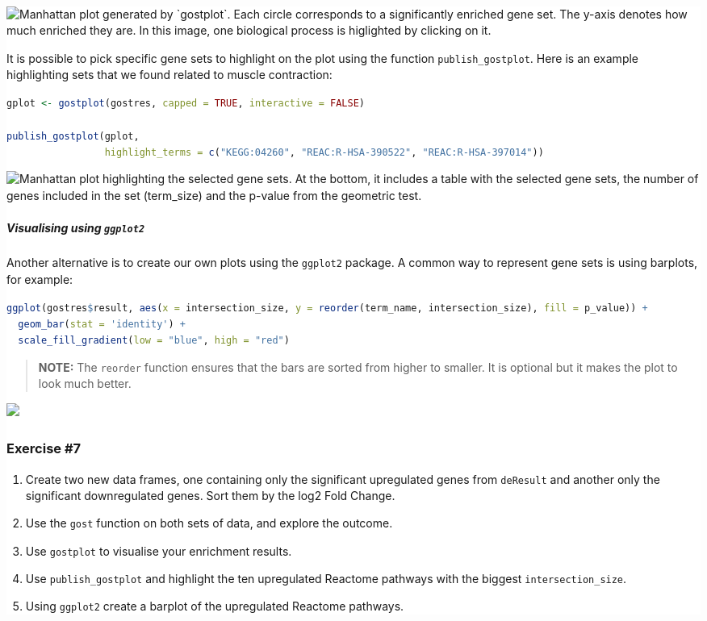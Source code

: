 ![Manhattan plot generated by \`gostplot\`. Each circle corresponds to a
significantly enriched gene set. The y-axis denotes how much enriched
they are. In this image, one biological process is higlighted by
clicking on it.](img/Screenshot%202025-07-10%20at%2011.56.33.png)

It is possible to pick specific gene sets to highlight on the plot using
the function `publish_gostplot`. Here is an example highlighting sets
that we found related to muscle contraction:

``` r
gplot <- gostplot(gostres, capped = TRUE, interactive = FALSE)

publish_gostplot(gplot,
                 highlight_terms = c("KEGG:04260", "REAC:R-HSA-390522", "REAC:R-HSA-397014"))
```

![Manhattan plot highlighting the selected gene sets. At the bottom, it
includes a table with the selected gene sets, the number of genes
included in the set (term_size) and the p-value from the geometric
test.](img/Screenshot%202025-07-10%20at%2012.05.50.png)

##### Visualising using `ggplot2`

Another alternative is to create our own plots using the `ggplot2`
package. A common way to represent gene sets is using barplots, for
example:

``` r
ggplot(gostres$result, aes(x = intersection_size, y = reorder(term_name, intersection_size), fill = p_value)) +
  geom_bar(stat = 'identity') +
  scale_fill_gradient(low = "blue", high = "red")
```

> **NOTE:** The `reorder` function ensures that the bars are sorted from
> higher to smaller. It is optional but it makes the plot to look much
> better.

![](img/Screenshot%202025-07-10%20at%2014.41.07.png)

### Exercise \#7

1.  Create two new data frames, one containing only the significant
    upregulated genes from `deResult` and another only the significant
    downregulated genes. Sort them by the log2 Fold Change.

2.  Use the `gost` function on both sets of data, and explore the
    outcome.

3.  Use `gostplot` to visualise your enrichment results.

4.  Use `publish_gostplot` and highlight the ten upregulated Reactome
    pathways with the biggest `intersection_size`.

5.  Using `ggplot2` create a barplot of the upregulated Reactome
    pathways.
